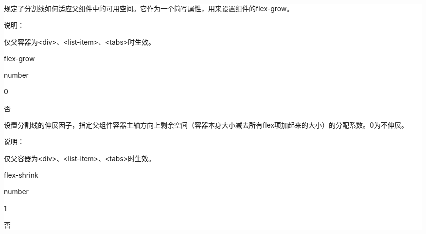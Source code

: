 <td class="cellrowborder" valign="top" width="38.77199693955624%" headers="mcps1.1.6.1.5 "><p id="zh-cn_topic_0000001059340510_p368291715615"><a name="zh-cn_topic_0000001059340510_p368291715615"></a><a name="zh-cn_topic_0000001059340510_p368291715615"></a>规定了分割线如何适应父组件中的可用空间。它作为一个简写属性，用来设置组件的flex-grow。</p>
<div class="note" id="zh-cn_topic_0000001059340510_note1368217171461"><a name="zh-cn_topic_0000001059340510_note1368217171461"></a><a name="zh-cn_topic_0000001059340510_note1368217171461"></a><span class="notetitle"> 说明： </span><div class="notebody"><p id="zh-cn_topic_0000001059340510_p76821817460"><a name="zh-cn_topic_0000001059340510_p76821817460"></a><a name="zh-cn_topic_0000001059340510_p76821817460"></a>仅父容器为&lt;div&gt;、&lt;list-item&gt;、&lt;tabs&gt;时生效。</p>
</div></div>
</td>
</tr>
<tr id="zh-cn_topic_0000001059340510_row879744718418"><td class="cellrowborder" valign="top" width="18.209640397857694%" headers="mcps1.1.6.1.1 "><p id="zh-cn_topic_0000001059340510_a5d88cacaaf5c4f6a87390ab916b695c6"><a name="zh-cn_topic_0000001059340510_a5d88cacaaf5c4f6a87390ab916b695c6"></a><a name="zh-cn_topic_0000001059340510_a5d88cacaaf5c4f6a87390ab916b695c6"></a>flex-grow</p>
</td>
<td class="cellrowborder" valign="top" width="14.135424636572303%" headers="mcps1.1.6.1.2 "><p id="zh-cn_topic_0000001059340510_a2c379e3af283446da446f1631e572efd"><a name="zh-cn_topic_0000001059340510_a2c379e3af283446da446f1631e572efd"></a><a name="zh-cn_topic_0000001059340510_a2c379e3af283446da446f1631e572efd"></a>number</p>
</td>
<td class="cellrowborder" valign="top" width="22.083014537107886%" headers="mcps1.1.6.1.3 "><p id="zh-cn_topic_0000001059340510_aa374f6c7415a4ee48a06930d76c55be7"><a name="zh-cn_topic_0000001059340510_aa374f6c7415a4ee48a06930d76c55be7"></a><a name="zh-cn_topic_0000001059340510_aa374f6c7415a4ee48a06930d76c55be7"></a>0</p>
</td>
<td class="cellrowborder" valign="top" width="6.7999234889058915%" headers="mcps1.1.6.1.4 "><p id="zh-cn_topic_0000001059340510_p1335271877"><a name="zh-cn_topic_0000001059340510_p1335271877"></a><a name="zh-cn_topic_0000001059340510_p1335271877"></a>否</p>
</td>
<td class="cellrowborder" valign="top" width="38.77199693955624%" headers="mcps1.1.6.1.5 "><p id="zh-cn_topic_0000001059340510_p13246193876"><a name="zh-cn_topic_0000001059340510_p13246193876"></a><a name="zh-cn_topic_0000001059340510_p13246193876"></a>设置分割线的伸展因子，指定父组件容器主轴方向上剩余空间（容器本身大小减去所有flex项加起来的大小）的分配系数。0为不伸展。</p>
<div class="note" id="zh-cn_topic_0000001059340510_note62462313719"><a name="zh-cn_topic_0000001059340510_note62462313719"></a><a name="zh-cn_topic_0000001059340510_note62462313719"></a><span class="notetitle"> 说明： </span><div class="notebody"><p id="zh-cn_topic_0000001059340510_p1324610312715"><a name="zh-cn_topic_0000001059340510_p1324610312715"></a><a name="zh-cn_topic_0000001059340510_p1324610312715"></a>仅父容器为&lt;div&gt;、&lt;list-item&gt;、&lt;tabs&gt;时生效。</p>
</div></div>
<p id="zh-cn_topic_0000001059340510_p14246435713"><a name="zh-cn_topic_0000001059340510_p14246435713"></a><a name="zh-cn_topic_0000001059340510_p14246435713"></a></p>
</td>
</tr>
<tr id="zh-cn_topic_0000001059340510_row187966501419"><td class="cellrowborder" valign="top" width="18.209640397857694%" headers="mcps1.1.6.1.1 "><p id="zh-cn_topic_0000001059340510_ac65ef7e2b1f24a13b09c495f643168c9"><a name="zh-cn_topic_0000001059340510_ac65ef7e2b1f24a13b09c495f643168c9"></a><a name="zh-cn_topic_0000001059340510_ac65ef7e2b1f24a13b09c495f643168c9"></a>flex-shrink</p>
</td>
<td class="cellrowborder" valign="top" width="14.135424636572303%" headers="mcps1.1.6.1.2 "><p id="zh-cn_topic_0000001059340510_a98e7d367f0e649699892ae5bad6ade37"><a name="zh-cn_topic_0000001059340510_a98e7d367f0e649699892ae5bad6ade37"></a><a name="zh-cn_topic_0000001059340510_a98e7d367f0e649699892ae5bad6ade37"></a>number</p>
</td>
<td class="cellrowborder" valign="top" width="22.083014537107886%" headers="mcps1.1.6.1.3 "><p id="zh-cn_topic_0000001059340510_a422d978368814d12a33201cb839060ee"><a name="zh-cn_topic_0000001059340510_a422d978368814d12a33201cb839060ee"></a><a name="zh-cn_topic_0000001059340510_a422d978368814d12a33201cb839060ee"></a>1</p>
</td>
<td class="cellrowborder" valign="top" width="6.7999234889058915%" headers="mcps1.1.6.1.4 "><p id="zh-cn_topic_0000001059340510_p164884516713"><a name="zh-cn_topic_0000001059340510_p164884516713"></a><a name="zh-cn_topic_0000001059340510_p164884516713"></a>否</p>
</td>